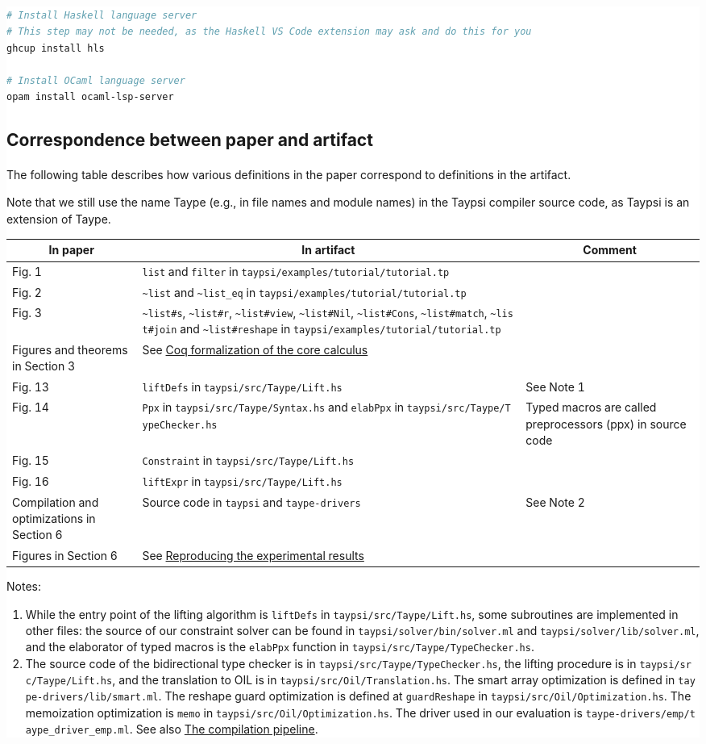 ``` sh
# Install Haskell language server
# This step may not be needed, as the Haskell VS Code extension may ask and do this for you
ghcup install hls

# Install OCaml language server
opam install ocaml-lsp-server
```

## Correspondence between paper and artifact

The following table describes how various definitions in the paper
correspond to definitions in the artifact.

Note that we still use the name Taype (e.g., in file names and module names) in
the Taypsi compiler source code, as Taypsi is an extension
of Taype.

| In paper | In artifact | Comment |
| -------- | ----------- | ------- |
| Fig. 1 | `list` and `filter` in `taypsi/examples/tutorial/tutorial.tp` | |
| Fig. 2 | `~list` and `~list_eq` in `taypsi/examples/tutorial/tutorial.tp` | |
| Fig. 3 | `~list#s`, `~list#r`, `~list#view`, `~list#Nil`, `~list#Cons`, `~list#match`, `~list#join` and `~list#reshape` in `taypsi/examples/tutorial/tutorial.tp` | |
| Figures and theorems in Section 3 | See [Coq formalization of the core calculus](#coq-formalization-of-the-core-calculus) | |
| Fig. 13 | `liftDefs` in `taypsi/src/Taype/Lift.hs` | See Note 1 |
| Fig. 14 | `Ppx` in `taypsi/src/Taype/Syntax.hs` and `elabPpx` in `taypsi/src/Taype/TypeChecker.hs` | Typed macros are called preprocessors (ppx) in source code |
| Fig. 15 | `Constraint` in `taypsi/src/Taype/Lift.hs` | |
| Fig. 16 | `liftExpr` in `taypsi/src/Taype/Lift.hs` | |
| Compilation and optimizations in Section 6 | Source code in `taypsi` and `taype-drivers` | See Note 2 |
| Figures in Section 6 | See [Reproducing the experimental results](#reproducing-the-experimental-results) | |

Notes:
1. While the entry point of the lifting algorithm is `liftDefs` in
   `taypsi/src/Taype/Lift.hs`, some subroutines are implemented in other files:
   the source of our constraint solver can be found in `taypsi/solver/bin/solver.ml` and
   `taypsi/solver/lib/solver.ml`, and the elaborator of typed macros
   is the `elabPpx` function in  `taypsi/src/Taype/TypeChecker.hs`.
2. The source code of the bidirectional type checker is in
   `taypsi/src/Taype/TypeChecker.hs`, the lifting procedure is in
   `taypsi/src/Taype/Lift.hs`, and the translation to OIL is in
   `taypsi/src/Oil/Translation.hs`. The smart array optimization is defined in
   `taype-drivers/lib/smart.ml`. The reshape guard optimization is defined at
   `guardReshape` in `taypsi/src/Oil/Optimization.hs`. The memoization
   optimization is `memo` in `taypsi/src/Oil/Optimization.hs`. The driver used
   in our evaluation is `taype-drivers/emp/taype_driver_emp.ml`. See also [The
   compilation pipeline](#the-compilation-pipeline).
